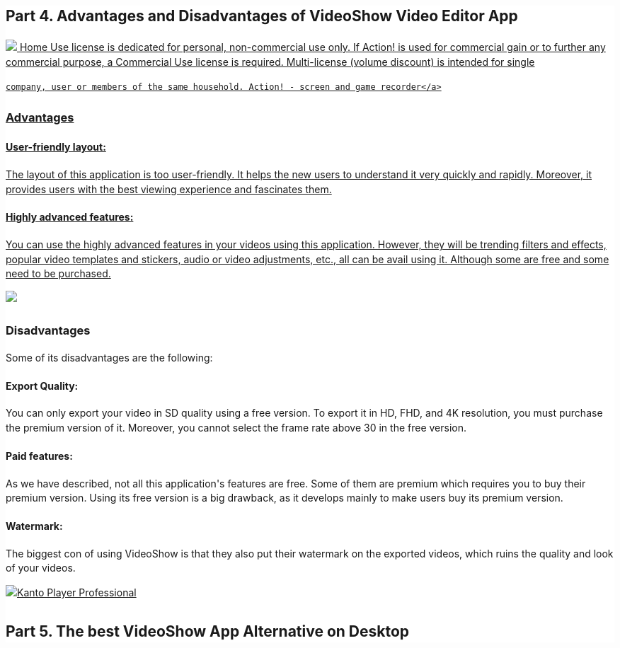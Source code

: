 ## Part 4\. Advantages and Disadvantages of VideoShow Video Editor App


<a href="https://checkout.mirillis.com/order/checkout.php?PRODS=4704640&QTY=1&AFFILIATE=108875&CART=1"> <img src="https://secure.avangate.com/images/merchant/547a5a56d43f6d40f9a6a2f76501d013/products/1_mirillis_action_boxshot_store_1x.jpg" border="0">
	Home Use license is dedicated for personal, non-commercial use only. 
	If Action! is used for commercial gain or to further any commercial purpose, 
	a Commercial Use license is required. Multi-license (volume discount) is intended for single 
 
	company, user or members of the same household. Action! - screen and game recorder</a>

### Advantages

#### **User-friendly layout:**

The layout of this application is too user-friendly. It helps the new users to understand it very quickly and rapidly. Moreover, it provides users with the best viewing experience and fascinates them.

#### **Highly advanced features:**

You can use the highly advanced features in your videos using this application. However, they will be trending filters and effects, popular video templates and stickers, audio or video adjustments, etc., all can be avail using it. Although some are free and some need to be purchased.


<a href="https://estore.winxdvd.com/order/checkout.php?PRODS=1412049&QTY=1&AFFILIATE=108875&CART=1"><img src="https://www.winxdvd.com/affiliate/new-banner/pt-200x200.jpg" border="0"></a>

### Disadvantages

Some of its disadvantages are the following:

#### **Export Quality:**

You can only export your video in SD quality using a free version. To export it in HD, FHD, and 4K resolution, you must purchase the premium version of it. Moreover, you cannot select the frame rate above 30 in the free version.

#### **Paid features:**

As we have described, not all this application's features are free. Some of them are premium which requires you to buy their premium version. Using its free version is a big drawback, as it develops mainly to make users buy its premium version.

#### **Watermark:**

The biggest con of using VideoShow is that they also put their watermark on the exported videos, which ruins the quality and look of your videos.


<a href="https://secure.2checkout.com/order/checkout.php?PRODS=4742929&QTY=1&AFFILIATE=108875&CART=1"><img src="https://secure.avangate.com/images/merchant/e09fdffe648a30658a9657bbed7b2388/products/boxshot(2).png" border="0">Kanto Player Professional</a>

## Part 5\. The best VideoShow App Alternative on Desktop
